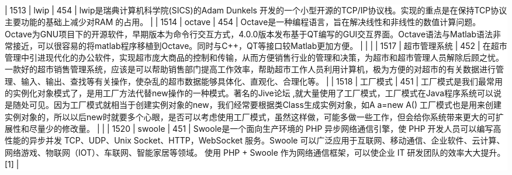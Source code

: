 | 1513 | lwip          | 454  | lwip是瑞典计算机科学院(SICS)的Adam Dunkels 开发的一个小型开源的TCP/IP协议栈。实现的重点是在保持TCP协议主要功能的基础上减少对RAM 的占用。                                                                                                                                                                                                                                                                                                                                                                                                                                                                                                                                                                                                                                                                                |
| 1514 | octave        | 454  | Octave是一种编程语言，旨在解决线性和非线性的数值计算问题。Octave为GNU项目下的开源软件，早期版本为命令行交互方式，4.0.0版本发布基于QT编写的GUI交互界面。Octave语法与Matlab语法非常接近，可以很容易的将matlab程序移植到Octave。同时与C++，QT等接口较Matlab更加方便。                                                                                                                                                                                                                                                                                                                                                                                                                                                                                                                                                                                                       |
                                                                                                                                                                                                                                                                                                                                                                                                                                                                                                                                                                                                |
                                                                                                                                                                                                                                                                                                                                                                                                                                                                                                                                                                                                                                                                                                      |
| 1517 | 超市管理系统        | 452  | 在超市管理中引进现代化的办公软件，实现超市庞大商品的控制和传输，从而方便销售行业的管理和决策，为超市和超市管理人员解除后顾之忧。一款好的超市销售管理系统，应该是可以帮助销售部门提高工作效率，帮助超市工作人员利用计算机，极为方便的对超市的有关数据进行管理、输入、输出、查找等有关操作，使杂乱的超市数据能够具体化、直观化、合理化等。                                                                                                                                                                                                                                                                                                                                                                                                                                                                                                                                                                                                  |
| 1518 | 工厂模式          | 451  | 工厂模式是我们最常用的实例化对象模式了，是用工厂方法代替new操作的一种模式。著名的Jive论坛 ,就大量使用了工厂模式，工厂模式在Java程序系统可以说是随处可见。因为工厂模式就相当于创建实例对象的new，我们经常要根据类Class生成实例对象，如A a=new A() 工厂模式也是用来创建实例对象的，所以以后new时就要多个心眼，是否可以考虑使用工厂模式，虽然这样做，可能多做一些工作，但会给你系统带来更大的可扩展性和尽量少的修改量。                                                                                                                                                                                                                                                                                                                                                                                                                                                                                                                                          |
                                                                                                                                                                                                                                                                                                                                                                                                                                                                                                                                                                                                                                                                                                                             |
| 1520 | swoole        | 451  | Swoole是一个面向生产环境的 PHP 异步网络通信引擎，使 PHP 开发人员可以编写高性能的异步并发 TCP、UDP、Unix Socket、HTTP，WebSocket 服务。Swoole 可以广泛应用于互联网、移动通信、企业软件、云计算、网络游戏、物联网（IOT）、车联网、智能家居等领域。 使用 PHP + Swoole 作为网络通信框架，可以使企业 IT 研发团队的效率大大提升。[1]                                                                                                                                                                                                                                                                                                                                                                                                                                                                                                                                                               |